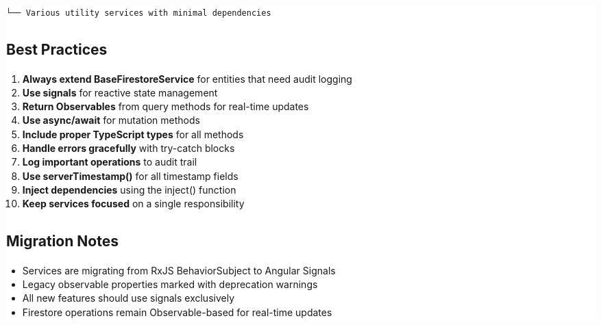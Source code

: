 ```
└── Various utility services with minimal dependencies
```

## Best Practices

1. **Always extend BaseFirestoreService** for entities that need audit logging
2. **Use signals** for reactive state management
3. **Return Observables** from query methods for real-time updates
4. **Use async/await** for mutation methods
5. **Include proper TypeScript types** for all methods
6. **Handle errors gracefully** with try-catch blocks
7. **Log important operations** to audit trail
8. **Use serverTimestamp()** for all timestamp fields
9. **Inject dependencies** using the inject() function
10. **Keep services focused** on a single responsibility

## Migration Notes

- Services are migrating from RxJS BehaviorSubject to Angular Signals
- Legacy observable properties marked with deprecation warnings
- All new features should use signals exclusively
- Firestore operations remain Observable-based for real-time updates